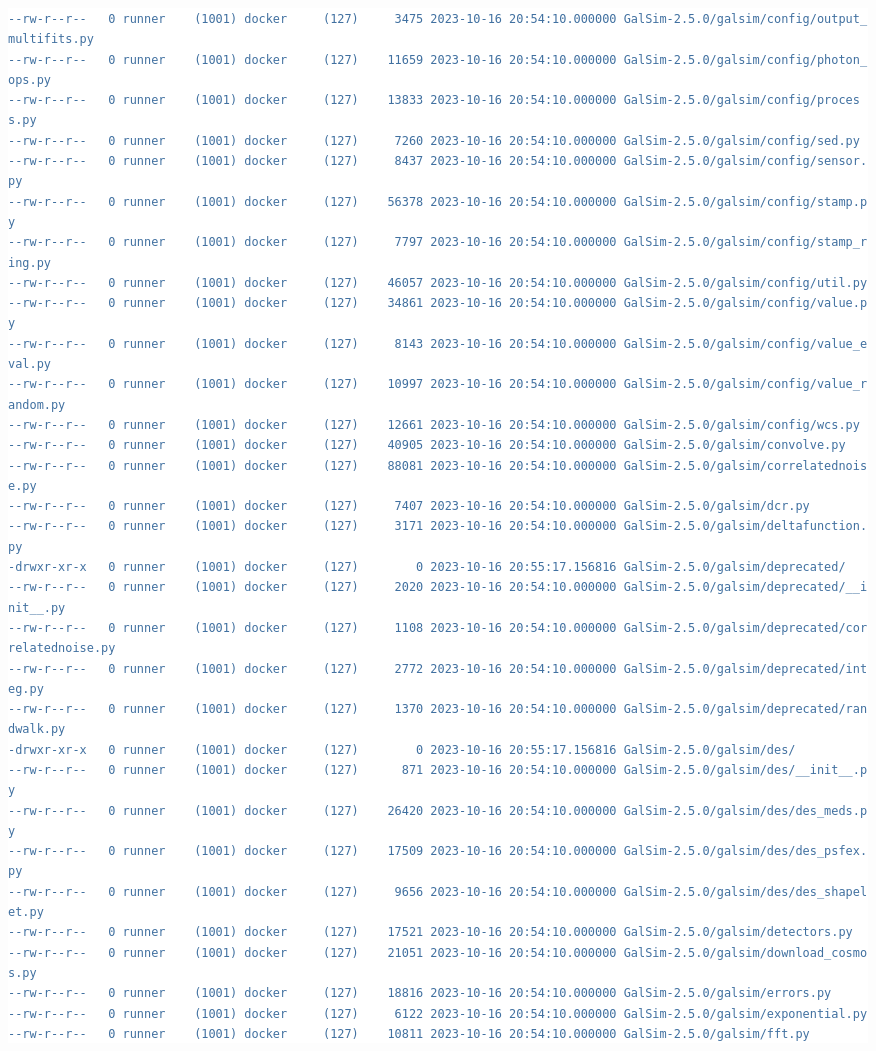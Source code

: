 ```diff
--rw-r--r--   0 runner    (1001) docker     (127)     3475 2023-10-16 20:54:10.000000 GalSim-2.5.0/galsim/config/output_multifits.py
--rw-r--r--   0 runner    (1001) docker     (127)    11659 2023-10-16 20:54:10.000000 GalSim-2.5.0/galsim/config/photon_ops.py
--rw-r--r--   0 runner    (1001) docker     (127)    13833 2023-10-16 20:54:10.000000 GalSim-2.5.0/galsim/config/process.py
--rw-r--r--   0 runner    (1001) docker     (127)     7260 2023-10-16 20:54:10.000000 GalSim-2.5.0/galsim/config/sed.py
--rw-r--r--   0 runner    (1001) docker     (127)     8437 2023-10-16 20:54:10.000000 GalSim-2.5.0/galsim/config/sensor.py
--rw-r--r--   0 runner    (1001) docker     (127)    56378 2023-10-16 20:54:10.000000 GalSim-2.5.0/galsim/config/stamp.py
--rw-r--r--   0 runner    (1001) docker     (127)     7797 2023-10-16 20:54:10.000000 GalSim-2.5.0/galsim/config/stamp_ring.py
--rw-r--r--   0 runner    (1001) docker     (127)    46057 2023-10-16 20:54:10.000000 GalSim-2.5.0/galsim/config/util.py
--rw-r--r--   0 runner    (1001) docker     (127)    34861 2023-10-16 20:54:10.000000 GalSim-2.5.0/galsim/config/value.py
--rw-r--r--   0 runner    (1001) docker     (127)     8143 2023-10-16 20:54:10.000000 GalSim-2.5.0/galsim/config/value_eval.py
--rw-r--r--   0 runner    (1001) docker     (127)    10997 2023-10-16 20:54:10.000000 GalSim-2.5.0/galsim/config/value_random.py
--rw-r--r--   0 runner    (1001) docker     (127)    12661 2023-10-16 20:54:10.000000 GalSim-2.5.0/galsim/config/wcs.py
--rw-r--r--   0 runner    (1001) docker     (127)    40905 2023-10-16 20:54:10.000000 GalSim-2.5.0/galsim/convolve.py
--rw-r--r--   0 runner    (1001) docker     (127)    88081 2023-10-16 20:54:10.000000 GalSim-2.5.0/galsim/correlatednoise.py
--rw-r--r--   0 runner    (1001) docker     (127)     7407 2023-10-16 20:54:10.000000 GalSim-2.5.0/galsim/dcr.py
--rw-r--r--   0 runner    (1001) docker     (127)     3171 2023-10-16 20:54:10.000000 GalSim-2.5.0/galsim/deltafunction.py
-drwxr-xr-x   0 runner    (1001) docker     (127)        0 2023-10-16 20:55:17.156816 GalSim-2.5.0/galsim/deprecated/
--rw-r--r--   0 runner    (1001) docker     (127)     2020 2023-10-16 20:54:10.000000 GalSim-2.5.0/galsim/deprecated/__init__.py
--rw-r--r--   0 runner    (1001) docker     (127)     1108 2023-10-16 20:54:10.000000 GalSim-2.5.0/galsim/deprecated/correlatednoise.py
--rw-r--r--   0 runner    (1001) docker     (127)     2772 2023-10-16 20:54:10.000000 GalSim-2.5.0/galsim/deprecated/integ.py
--rw-r--r--   0 runner    (1001) docker     (127)     1370 2023-10-16 20:54:10.000000 GalSim-2.5.0/galsim/deprecated/randwalk.py
-drwxr-xr-x   0 runner    (1001) docker     (127)        0 2023-10-16 20:55:17.156816 GalSim-2.5.0/galsim/des/
--rw-r--r--   0 runner    (1001) docker     (127)      871 2023-10-16 20:54:10.000000 GalSim-2.5.0/galsim/des/__init__.py
--rw-r--r--   0 runner    (1001) docker     (127)    26420 2023-10-16 20:54:10.000000 GalSim-2.5.0/galsim/des/des_meds.py
--rw-r--r--   0 runner    (1001) docker     (127)    17509 2023-10-16 20:54:10.000000 GalSim-2.5.0/galsim/des/des_psfex.py
--rw-r--r--   0 runner    (1001) docker     (127)     9656 2023-10-16 20:54:10.000000 GalSim-2.5.0/galsim/des/des_shapelet.py
--rw-r--r--   0 runner    (1001) docker     (127)    17521 2023-10-16 20:54:10.000000 GalSim-2.5.0/galsim/detectors.py
--rw-r--r--   0 runner    (1001) docker     (127)    21051 2023-10-16 20:54:10.000000 GalSim-2.5.0/galsim/download_cosmos.py
--rw-r--r--   0 runner    (1001) docker     (127)    18816 2023-10-16 20:54:10.000000 GalSim-2.5.0/galsim/errors.py
--rw-r--r--   0 runner    (1001) docker     (127)     6122 2023-10-16 20:54:10.000000 GalSim-2.5.0/galsim/exponential.py
--rw-r--r--   0 runner    (1001) docker     (127)    10811 2023-10-16 20:54:10.000000 GalSim-2.5.0/galsim/fft.py
```